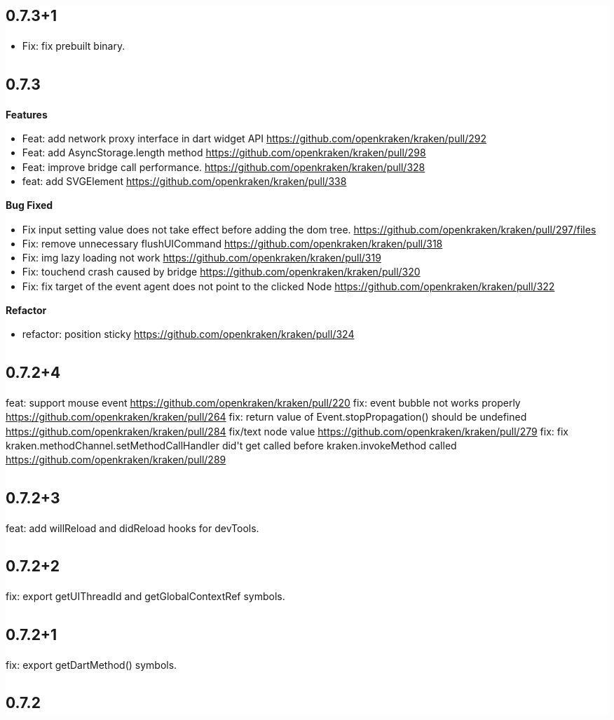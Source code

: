 ## 0.7.3+1

* Fix: fix prebuilt binary.
## 0.7.3

**Features**

+ Feat: add network proxy interface in dart widget API https://github.com/openkraken/kraken/pull/292
+ Feat: add AsyncStorage.length method https://github.com/openkraken/kraken/pull/298
+ Feat: improve bridge call performance. https://github.com/openkraken/kraken/pull/328
+ feat: add SVGElement https://github.com/openkraken/kraken/pull/338


**Bug Fixed**
+ Fix input setting value does not take effect before adding the dom tree. https://github.com/openkraken/kraken/pull/297/files
+ Fix: remove unnecessary flushUICommand https://github.com/openkraken/kraken/pull/318
+ Fix: img lazy loading not work https://github.com/openkraken/kraken/pull/319
+ Fix: touchend crash caused by bridge https://github.com/openkraken/kraken/pull/320
+ Fix: fix target of the event agent does not point to the clicked Node https://github.com/openkraken/kraken/pull/322

**Refactor**

+ refactor: position sticky https://github.com/openkraken/kraken/pull/324

## 0.7.2+4

feat: support mouse event https://github.com/openkraken/kraken/pull/220
fix: event bubble not works properly https://github.com/openkraken/kraken/pull/264
fix: return value of Event.stopPropagation() should be undefined https://github.com/openkraken/kraken/pull/284
fix/text node value https://github.com/openkraken/kraken/pull/279
fix: fix kraken.methodChannel.setMethodCallHandler did't get called before kraken.invokeMethod called https://github.com/openkraken/kraken/pull/289

## 0.7.2+3

feat: add willReload and didReload hooks for devTools.

## 0.7.2+2

fix: export getUIThreadId and getGlobalContextRef symbols.

## 0.7.2+1

fix: export getDartMethod() symbols.

## 0.7.2
